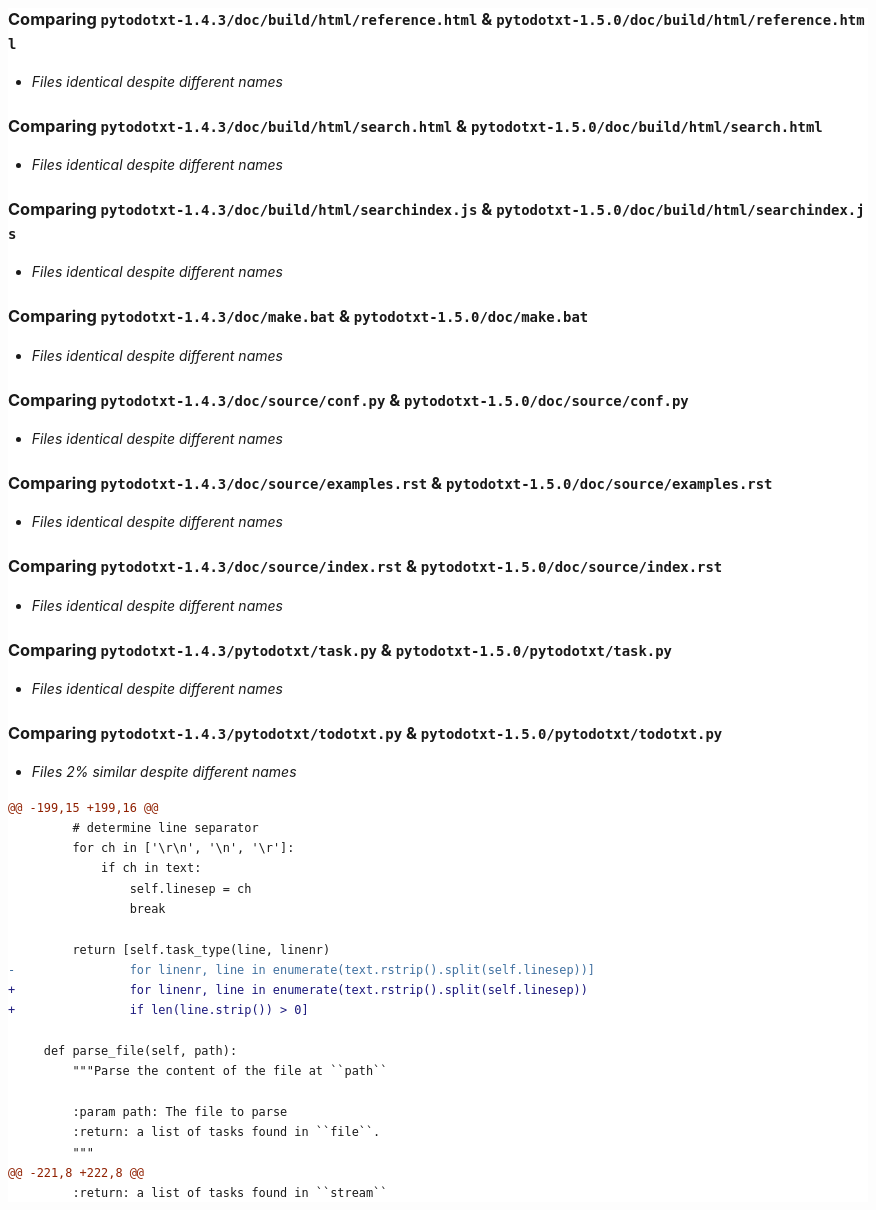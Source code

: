 ### Comparing `pytodotxt-1.4.3/doc/build/html/reference.html` & `pytodotxt-1.5.0/doc/build/html/reference.html`

 * *Files identical despite different names*

### Comparing `pytodotxt-1.4.3/doc/build/html/search.html` & `pytodotxt-1.5.0/doc/build/html/search.html`

 * *Files identical despite different names*

### Comparing `pytodotxt-1.4.3/doc/build/html/searchindex.js` & `pytodotxt-1.5.0/doc/build/html/searchindex.js`

 * *Files identical despite different names*

### Comparing `pytodotxt-1.4.3/doc/make.bat` & `pytodotxt-1.5.0/doc/make.bat`

 * *Files identical despite different names*

### Comparing `pytodotxt-1.4.3/doc/source/conf.py` & `pytodotxt-1.5.0/doc/source/conf.py`

 * *Files identical despite different names*

### Comparing `pytodotxt-1.4.3/doc/source/examples.rst` & `pytodotxt-1.5.0/doc/source/examples.rst`

 * *Files identical despite different names*

### Comparing `pytodotxt-1.4.3/doc/source/index.rst` & `pytodotxt-1.5.0/doc/source/index.rst`

 * *Files identical despite different names*

### Comparing `pytodotxt-1.4.3/pytodotxt/task.py` & `pytodotxt-1.5.0/pytodotxt/task.py`

 * *Files identical despite different names*

### Comparing `pytodotxt-1.4.3/pytodotxt/todotxt.py` & `pytodotxt-1.5.0/pytodotxt/todotxt.py`

 * *Files 2% similar despite different names*

```diff
@@ -199,15 +199,16 @@
         # determine line separator
         for ch in ['\r\n', '\n', '\r']:
             if ch in text:
                 self.linesep = ch
                 break
 
         return [self.task_type(line, linenr)
-                for linenr, line in enumerate(text.rstrip().split(self.linesep))]
+                for linenr, line in enumerate(text.rstrip().split(self.linesep))
+                if len(line.strip()) > 0]
 
     def parse_file(self, path):
         """Parse the content of the file at ``path``
 
         :param path: The file to parse
         :return: a list of tasks found in ``file``.
         """
@@ -221,8 +222,8 @@
         :return: a list of tasks found in ``stream``
```